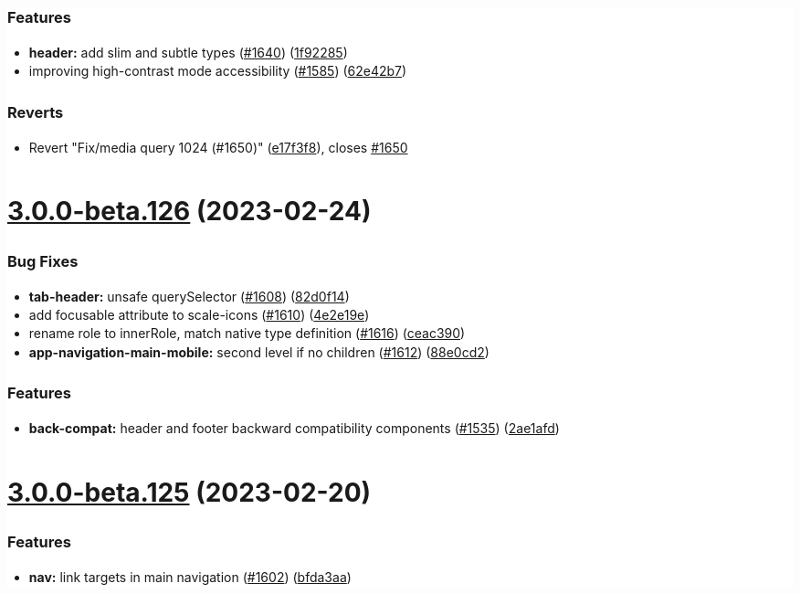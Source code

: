 
### Features

* **header:** add slim and subtle types ([#1640](https://github.com/telekom/scale/issues/1640)) ([1f92285](https://github.com/telekom/scale/commit/1f92285d48a4c64840d522e1f69dc6416a20fbb0))
* improving high-contrast mode accessibility ([#1585](https://github.com/telekom/scale/issues/1585)) ([62e42b7](https://github.com/telekom/scale/commit/62e42b7f4d5b6f64aa415ff2309d6203b11be8fc))


### Reverts

* Revert "Fix/media query 1024 (#1650)" ([e17f3f8](https://github.com/telekom/scale/commit/e17f3f8487f900f12b26fcb8f4be7303f9bd5d56)), closes [#1650](https://github.com/telekom/scale/issues/1650)





# [3.0.0-beta.126](https://github.com/telekom/scale/compare/v3.0.0-beta.125...v3.0.0-beta.126) (2023-02-24)


### Bug Fixes

* **tab-header:** unsafe querySelector ([#1608](https://github.com/telekom/scale/issues/1608)) ([82d0f14](https://github.com/telekom/scale/commit/82d0f149fd34a8671b52287a7d3cff2ee368cb21))
* add focusable attribute to scale-icons ([#1610](https://github.com/telekom/scale/issues/1610)) ([4e2e19e](https://github.com/telekom/scale/commit/4e2e19ec4ab1714315b3bb850dbbb25a6d24ade5))
* rename role to innerRole, match native type definition ([#1616](https://github.com/telekom/scale/issues/1616)) ([ceac390](https://github.com/telekom/scale/commit/ceac390197bb1ad7bc89c0e3aa30e1cb02f838f3))
* **app-navigation-main-mobile:** second level if no children ([#1612](https://github.com/telekom/scale/issues/1612)) ([88e0cd2](https://github.com/telekom/scale/commit/88e0cd215577234bb143505b5583f88e45f93e59))


### Features

* **back-compat:** header and footer backward compatibility components ([#1535](https://github.com/telekom/scale/issues/1535)) ([2ae1afd](https://github.com/telekom/scale/commit/2ae1afd8db2f8a6cc537ac5a43eaf4d3d8413d29))





# [3.0.0-beta.125](https://github.com/telekom/scale/compare/v3.0.0-beta.124...v3.0.0-beta.125) (2023-02-20)


### Features

* **nav:** link targets in main navigation ([#1602](https://github.com/telekom/scale/issues/1602)) ([bfda3aa](https://github.com/telekom/scale/commit/bfda3aab0e7f28c4aa8068980b08023cfc0b374e))

